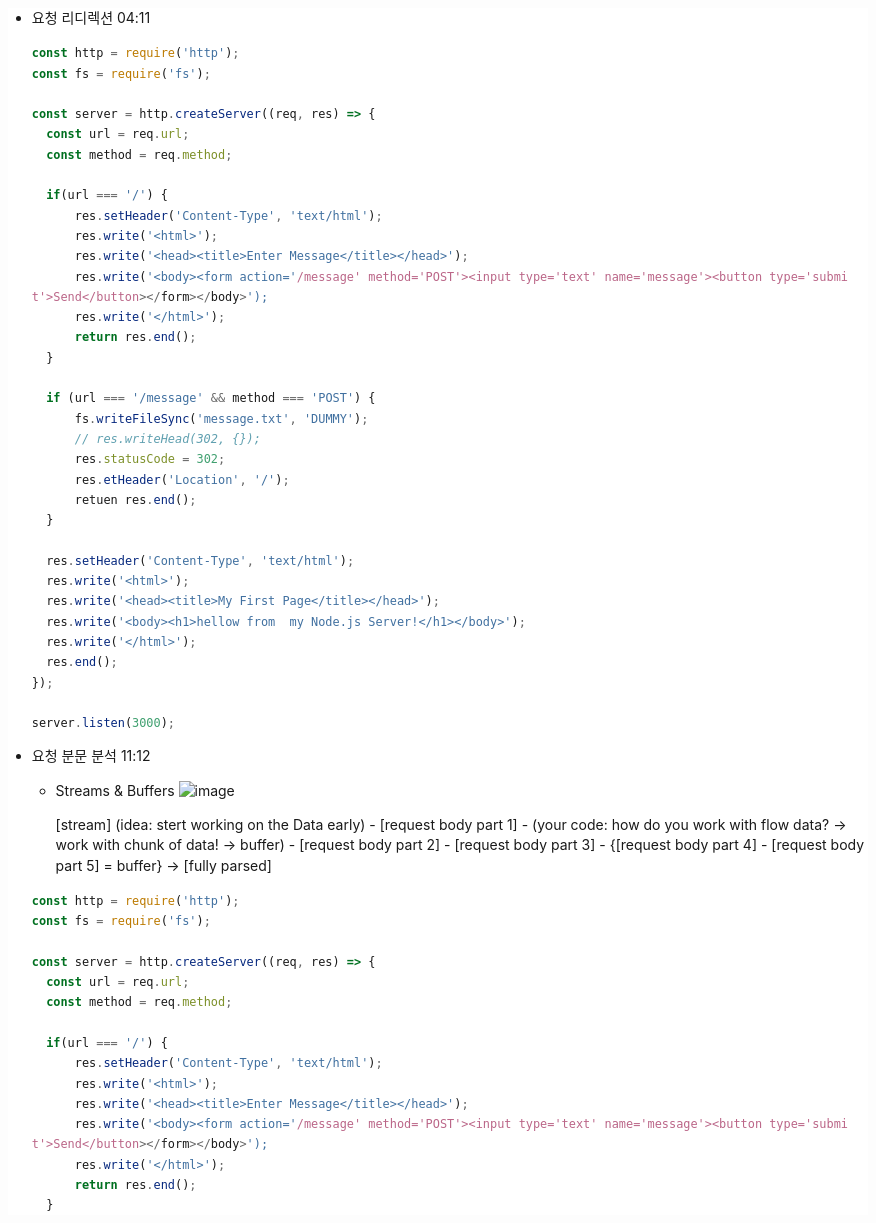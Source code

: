 - 요청 리디렉션 04:11

  ```jsx
  const http = require('http');
  const fs = require('fs');

  const server = http.createServer((req, res) => {
  	const url = req.url;
  	const method = req.method;

  	if(url === '/') {
  		res.setHeader('Content-Type', 'text/html');
  		res.write('<html>');
  		res.write('<head><title>Enter Message</title></head>');
  		res.write('<body><form action='/message' method='POST'><input type='text' name='message'><button type='submit'>Send</button></form></body>');
  		res.write('</html>');
  		return res.end();
  	}

  	if (url === '/message' && method === 'POST') {
  		fs.writeFileSync('message.txt', 'DUMMY');
  		// res.writeHead(302, {});
  		res.statusCode = 302;
  		res.etHeader('Location', '/');
  		retuen res.end();
  	}

  	res.setHeader('Content-Type', 'text/html');
  	res.write('<html>');
  	res.write('<head><title>My First Page</title></head>');
  	res.write('<body><h1>hellow from  my Node.js Server!</h1></body>');
  	res.write('</html>');
  	res.end();
  });

  server.listen(3000);
  ```

- 요청 분문 분석 11:12

  - Streams & Buffers
    ![image](https://github.com/user-attachments/assets/682f9420-e31e-417b-971a-85f9bd87920c)

    [stream] (idea: stert working on the Data early) - [request body part 1] - (your code: how do you work with flow data? → work with chunk of data! → buffer) - [request body part 2] - [request body part 3] - {[request body part 4] - [request body part 5] = buffer} → [fully parsed]

  ```jsx
  const http = require('http');
  const fs = require('fs');

  const server = http.createServer((req, res) => {
  	const url = req.url;
  	const method = req.method;

  	if(url === '/') {
  		res.setHeader('Content-Type', 'text/html');
  		res.write('<html>');
  		res.write('<head><title>Enter Message</title></head>');
  		res.write('<body><form action='/message' method='POST'><input type='text' name='message'><button type='submit'>Send</button></form></body>');
  		res.write('</html>');
  		return res.end();
  	}

  ```